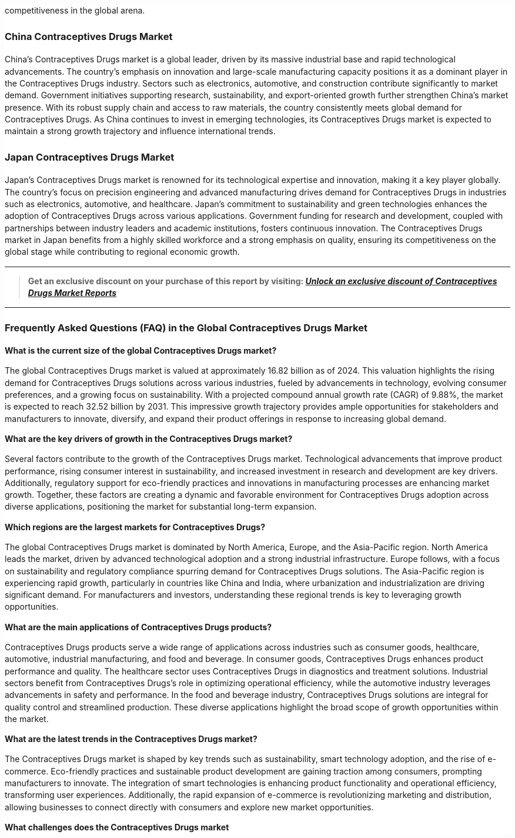 competitiveness in the global arena.</p><h3>China Contraceptives Drugs Market</h3><p>China&rsquo;s Contraceptives Drugs market is a global leader, driven by its massive industrial base and rapid technological advancements. The country&rsquo;s emphasis on innovation and large-scale manufacturing capacity positions it as a dominant player in the Contraceptives Drugs industry. Sectors such as electronics, automotive, and construction contribute significantly to market demand. Government initiatives supporting research, sustainability, and export-oriented growth further strengthen China&rsquo;s market presence. With its robust supply chain and access to raw materials, the country consistently meets global demand for Contraceptives Drugs. As China continues to invest in emerging technologies, its Contraceptives Drugs market is expected to maintain a strong growth trajectory and influence international trends.</p><h3>Japan Contraceptives Drugs Market</h3><p>Japan&rsquo;s Contraceptives Drugs market is renowned for its technological expertise and innovation, making it a key player globally. The country&rsquo;s focus on precision engineering and advanced manufacturing drives demand for Contraceptives Drugs in industries such as electronics, automotive, and healthcare. Japan&rsquo;s commitment to sustainability and green technologies enhances the adoption of Contraceptives Drugs across various applications. Government funding for research and development, coupled with partnerships between industry leaders and academic institutions, fosters continuous innovation. The Contraceptives Drugs market in Japan benefits from a highly skilled workforce and a strong emphasis on quality, ensuring its competitiveness on the global stage while contributing to regional economic growth.</p><hr /><blockquote><p><strong>Get an exclusive discount on your purchase of this report by visiting: <em><a href="://marketresearchpulse.com/ask-for-discount/121218?utm_source=Github&amp;utm_medium=027">Unlock an exclusive discount of Contraceptives Drugs Market Reports</a></em>&nbsp;</strong></p></blockquote><hr /><h3>Frequently Asked Questions (FAQ) in the Global Contraceptives Drugs Market</h3><p><strong>What is the current size of the global Contraceptives Drugs market?</strong></p><p>The global Contraceptives Drugs market is valued at approximately 16.82 billion as of 2024. This valuation highlights the rising demand for Contraceptives Drugs solutions across various industries, fueled by advancements in technology, evolving consumer preferences, and a growing focus on sustainability. With a projected compound annual growth rate (CAGR) of 9.88%, the market is expected to reach 32.52 billion by 2031. This impressive growth trajectory provides ample opportunities for stakeholders and manufacturers to innovate, diversify, and expand their product offerings in response to increasing global demand.</p><p><strong>What are the key drivers of growth in the Contraceptives Drugs market?</strong></p><p>Several factors contribute to the growth of the Contraceptives Drugs market. Technological advancements that improve product performance, rising consumer interest in sustainability, and increased investment in research and development are key drivers. Additionally, regulatory support for eco-friendly practices and innovations in manufacturing processes are enhancing market growth. Together, these factors are creating a dynamic and favorable environment for Contraceptives Drugs adoption across diverse applications, positioning the market for substantial long-term expansion.</p><p><strong>Which regions are the largest markets for Contraceptives Drugs?</strong></p><p>The global Contraceptives Drugs market is dominated by North America, Europe, and the Asia-Pacific region. North America leads the market, driven by advanced technological adoption and a strong industrial infrastructure. Europe follows, with a focus on sustainability and regulatory compliance spurring demand for Contraceptives Drugs solutions. The Asia-Pacific region is experiencing rapid growth, particularly in countries like China and India, where urbanization and industrialization are driving significant demand. For manufacturers and investors, understanding these regional trends is key to leveraging growth opportunities.</p><p><strong>What are the main applications of Contraceptives Drugs products?</strong></p><p>Contraceptives Drugs products serve a wide range of applications across industries such as consumer goods, healthcare, automotive, industrial manufacturing, and food and beverage. In consumer goods, Contraceptives Drugs enhances product performance and quality. The healthcare sector uses Contraceptives Drugs in diagnostics and treatment solutions. Industrial sectors benefit from Contraceptives Drugs&rsquo;s role in optimizing operational efficiency, while the automotive industry leverages advancements in safety and performance. In the food and beverage industry, Contraceptives Drugs solutions are integral for quality control and streamlined production. These diverse applications highlight the broad scope of growth opportunities within the market.</p><p><strong>What are the latest trends in the Contraceptives Drugs market?</strong></p><p>The Contraceptives Drugs market is shaped by key trends such as sustainability, smart technology adoption, and the rise of e-commerce. Eco-friendly practices and sustainable product development are gaining traction among consumers, prompting manufacturers to innovate. The integration of smart technologies is enhancing product functionality and operational efficiency, transforming user experiences. Additionally, the rapid expansion of e-commerce is revolutionizing marketing and distribution, allowing businesses to connect directly with consumers and explore new market opportunities.</p><p><strong>What challenges does the Contraceptives Drugs market